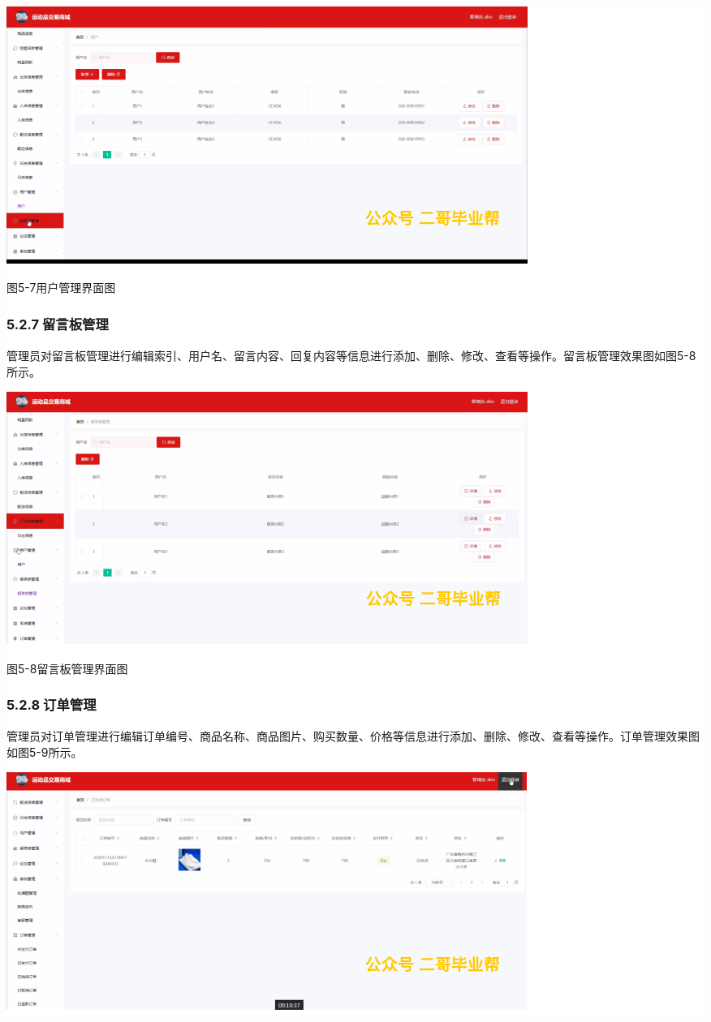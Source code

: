 ![](/md/blog.016.png)

图5-7用户管理界面图
### 5.2.7 留言板管理
管理员对留言板管理进行编辑索引、用户名、留言内容、回复内容等信息进行添加、删除、修改、查看等操作。留言板管理效果图如图5-8所示。

![](/md/blog.017.png)

图5-8留言板管理界面图
### 5.2.8 订单管理
管理员对订单管理进行编辑订单编号、商品名称、商品图片、购买数量、价格等信息进行添加、删除、修改、查看等操作。订单管理效果图如图5-9所示。

![](/md/blog.018.png)
